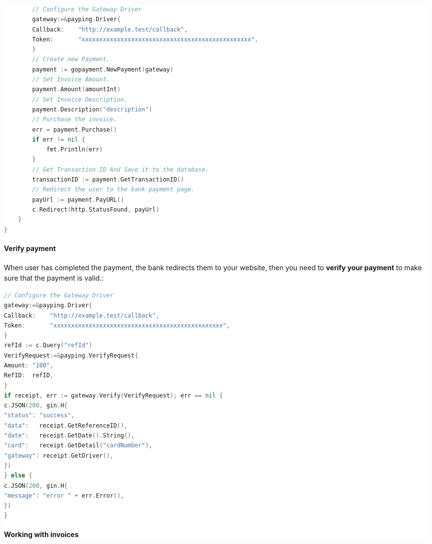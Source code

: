 ```go
        // Configure the Gateway Driver
        gateway:=&payping.Driver{
        Callback:    "http://example.test/callback",
        Token:       "xxxxxxxxxxxxxxxxxxxxxxxxxxxxxxxxxxxxxxxxxxxxxxxx",
        }
        // Create new Payment.
        payment := gopayment.NewPayment(gateway)
        // Set Invoice Amount.
		payment.Amount(amountInt)
		// Set Invoice Description.
		payment.Description("description")
		// Purchase the invoice.
        err = payment.Purchase()
        if err != nil {
            fmt.Println(err)
        }
        // Get Transaction ID And Save it to the database.
        transactionID := payment.GetTransactionID()
        // Redirect the user to the bank payment page.
        payUrl := payment.PayURL()
		c.Redirect(http.StatusFound, payUrl)
	}
}
```
#### Verify payment

When user has completed the payment, the bank redirects them to your website, then you need to **verify your payment** to make sure that the payment is valid.:
```go
// Configure the Gateway Driver
gateway:=&payping.Driver{
Callback:    "http://example.test/callback",
Token:       "xxxxxxxxxxxxxxxxxxxxxxxxxxxxxxxxxxxxxxxxxxxxxxxx",
}
refId := c.Query("refId")
VerifyRequest:=&payping.VerifyRequest{
Amount: "100",
RefID:  refID,
}
if receipt, err := gateway.Verify(VerifyRequest); err == nil {
c.JSON(200, gin.H{
"status": "success",
"data":   receipt.GetReferenceID(),
"date":   receipt.GetDate().String(),
"card":   receipt.GetDetail("cardNumber"),
"gateway": receipt.GetDriver(),
})
} else {
c.JSON(200, gin.H{
"message": "error " + err.Error(),
})
}
```
#### Working with invoices
